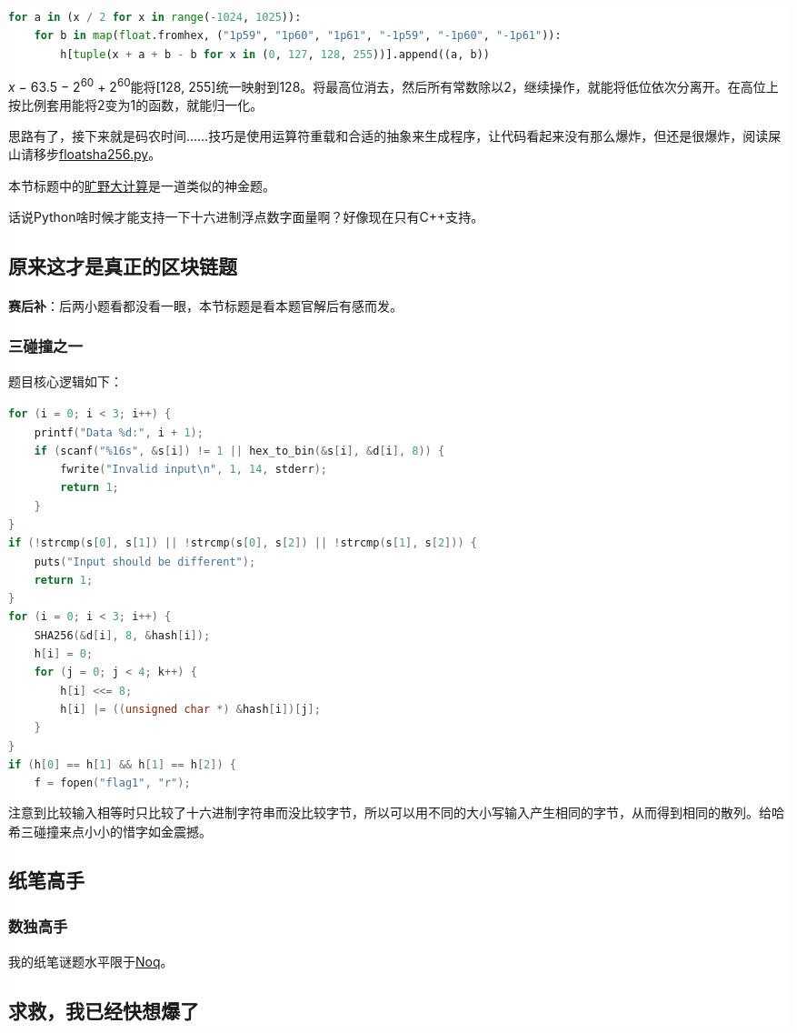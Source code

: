```python
for a in (x / 2 for x in range(-1024, 1025)):
    for b in map(float.fromhex, ("1p59", "1p60", "1p61", "-1p59", "-1p60", "-1p61")):
        h[tuple(x + a + b - b for x in (0, 127, 128, 255))].append((a, b))
```

<var>x</var> − 63.5 − 2<sup>60</sup> + 2<sup>60</sup>能将[128, 255]统一映射到128。将最高位消去，然后所有常数除以2，继续操作，就能将低位依次分离开。在高位上按比例套用能将2变为1的函数，就能归一化。

思路有了，接下来就是码农时间……技巧是使用运算符重载和合适的抽象来生成程序，让代码看起来没有那么爆炸，但还是很爆炸，阅读屎山请移步[floatsha256.py](floatsha256.py)。

本节标题中的[旷野大计算](https://www.luogu.com.cn/problem/P1737)是一道类似的神金题。

话说Python啥时候才能支持一下十六进制浮点数字面量啊？好像现在只有C++支持。

<h2 title="哈希三碰撞">原来这才是真正的区块链题</h2>

**赛后补**：后两小题看都没看一眼，本节标题是看本题官解后有感而发。

### 三碰撞之一

题目核心逻辑如下：

```c
for (i = 0; i < 3; i++) {
	printf("Data %d:", i + 1);
	if (scanf("%16s", &s[i]) != 1 || hex_to_bin(&s[i], &d[i], 8)) {
		fwrite("Invalid input\n", 1, 14, stderr);
		return 1;
	}
}
if (!strcmp(s[0], s[1]) || !strcmp(s[0], s[2]) || !strcmp(s[1], s[2])) {
	puts("Input should be different");
	return 1;
}
for (i = 0; i < 3; i++) {
	SHA256(&d[i], 8, &hash[i]);
	h[i] = 0;
	for (j = 0; j < 4; k++) {
		h[i] <<= 8;
		h[i] |= ((unsigned char *) &hash[i])[j];
	}
}
if (h[0] == h[1] && h[1] == h[2]) {
	f = fopen("flag1", "r");
```

注意到比较输入相等时只比较了十六进制字符串而没比较字节，所以可以用不同的大小写输入产生相同的字节，从而得到相同的散列。给哈希三碰撞来点小小的惜字如金震撼。

<h2 title="零知识数独">纸笔高手</h2>

### 数独高手

我的纸笔谜题水平限于[Noq](https://www.noq.solutions/sudoku)。

<h2 title="神秘代码 2">求救，我已经快想爆了</h2>
